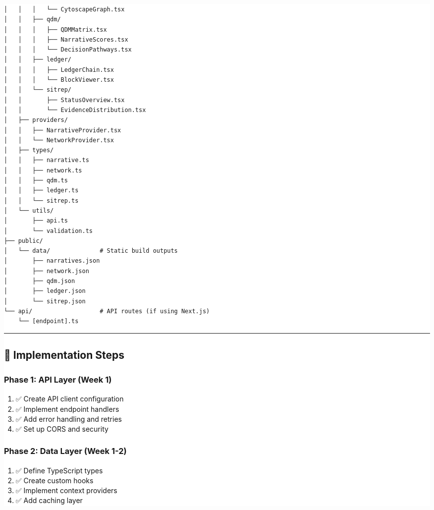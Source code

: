 ```
│   │   │   └── CytoscapeGraph.tsx
│   │   ├── qdm/
│   │   │   ├── QDMMatrix.tsx
│   │   │   ├── NarrativeScores.tsx
│   │   │   └── DecisionPathways.tsx
│   │   ├── ledger/
│   │   │   ├── LedgerChain.tsx
│   │   │   └── BlockViewer.tsx
│   │   └── sitrep/
│   │       ├── StatusOverview.tsx
│   │       └── EvidenceDistribution.tsx
│   ├── providers/
│   │   ├── NarrativeProvider.tsx
│   │   └── NetworkProvider.tsx
│   ├── types/
│   │   ├── narrative.ts
│   │   ├── network.ts
│   │   ├── qdm.ts
│   │   ├── ledger.ts
│   │   └── sitrep.ts
│   └── utils/
│       ├── api.ts
│       └── validation.ts
├── public/
│   └── data/              # Static build outputs
│       ├── narratives.json
│       ├── network.json
│       ├── qdm.json
│       ├── ledger.json
│       └── sitrep.json
└── api/                   # API routes (if using Next.js)
    └── [endpoint].ts
```

---

## 🚀 Implementation Steps

### Phase 1: API Layer (Week 1)

1. ✅ Create API client configuration
2. ✅ Implement endpoint handlers
3. ✅ Add error handling and retries
4. ✅ Set up CORS and security

### Phase 2: Data Layer (Week 1-2)

1. ✅ Define TypeScript types
2. ✅ Create custom hooks
3. ✅ Implement context providers
4. ✅ Add caching layer
